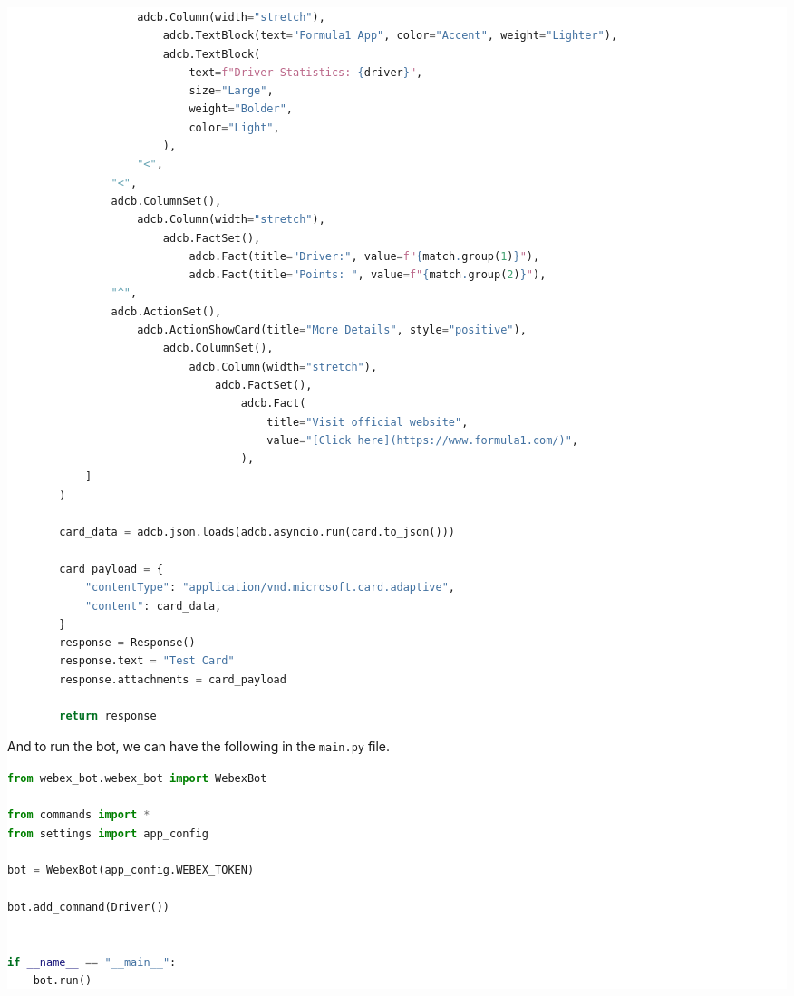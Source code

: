 ```python
                    adcb.Column(width="stretch"),
                        adcb.TextBlock(text="Formula1 App", color="Accent", weight="Lighter"),
                        adcb.TextBlock(
                            text=f"Driver Statistics: {driver}",
                            size="Large",
                            weight="Bolder",
                            color="Light",
                        ),
                    "<",
                "<",
                adcb.ColumnSet(),
                    adcb.Column(width="stretch"),
                        adcb.FactSet(),
                            adcb.Fact(title="Driver:", value=f"{match.group(1)}"),
                            adcb.Fact(title="Points: ", value=f"{match.group(2)}"),
                "^",
                adcb.ActionSet(),
                    adcb.ActionShowCard(title="More Details", style="positive"),
                        adcb.ColumnSet(),
                            adcb.Column(width="stretch"),
                                adcb.FactSet(),
                                    adcb.Fact(
                                        title="Visit official website",
                                        value="[Click here](https://www.formula1.com/)",
                                    ),
            ]
        )

        card_data = adcb.json.loads(adcb.asyncio.run(card.to_json()))

        card_payload = {
            "contentType": "application/vnd.microsoft.card.adaptive",
            "content": card_data,
        }
        response = Response()
        response.text = "Test Card"
        response.attachments = card_payload

        return response
```


And to run the bot, we can have the following in the `main.py` file.

```python
from webex_bot.webex_bot import WebexBot

from commands import *
from settings import app_config

bot = WebexBot(app_config.WEBEX_TOKEN)

bot.add_command(Driver())


if __name__ == "__main__":
    bot.run()
```
